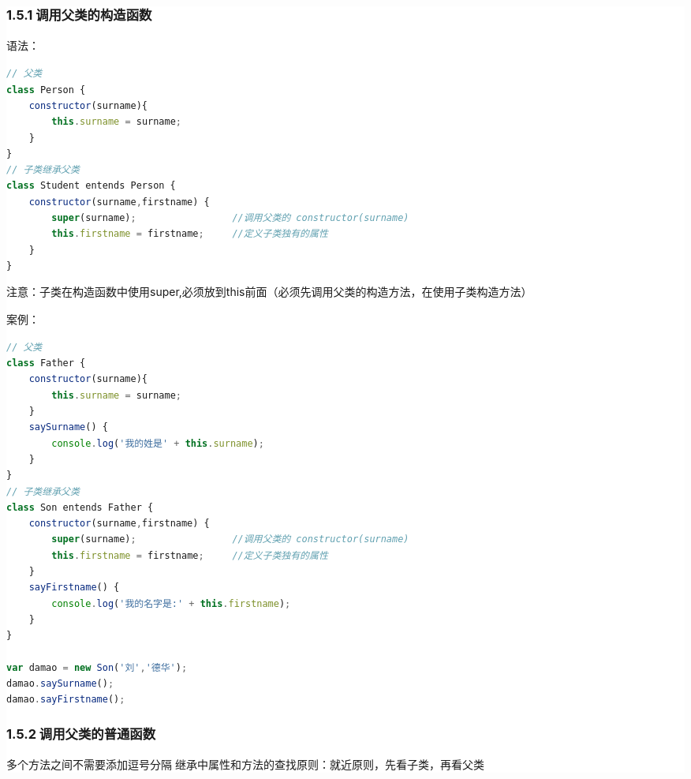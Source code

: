 ### 1.5.1 调用父类的构造函数
语法：
```js
// 父类
class Person {
    constructor(surname){
        this.surname = surname;
    }
}
// 子类继承父类
class Student entends Person {
    constructor(surname,firstname) {
        super(surname);					//调用父类的 constructor(surname)
        this.firstname = firstname;		//定义子类独有的属性
    }
}
```


注意：子类在构造函数中使用super,必须放到this前面（必须先调用父类的构造方法，在使用子类构造方法）

案例：
```js
// 父类
class Father {
    constructor(surname){
        this.surname = surname;
    }
    saySurname() {
        console.log('我的姓是' + this.surname);
    }
}
// 子类继承父类
class Son entends Father {
    constructor(surname,firstname) {
        super(surname);					//调用父类的 constructor(surname)
        this.firstname = firstname;		//定义子类独有的属性
    }
    sayFirstname() {
        console.log('我的名字是:' + this.firstname);
    }
}

var damao = new Son('刘','德华');
damao.saySurname();
damao.sayFirstname();
```



### 1.5.2 调用父类的普通函数

多个方法之间不需要添加逗号分隔
继承中属性和方法的查找原则：就近原则，先看子类，再看父类
